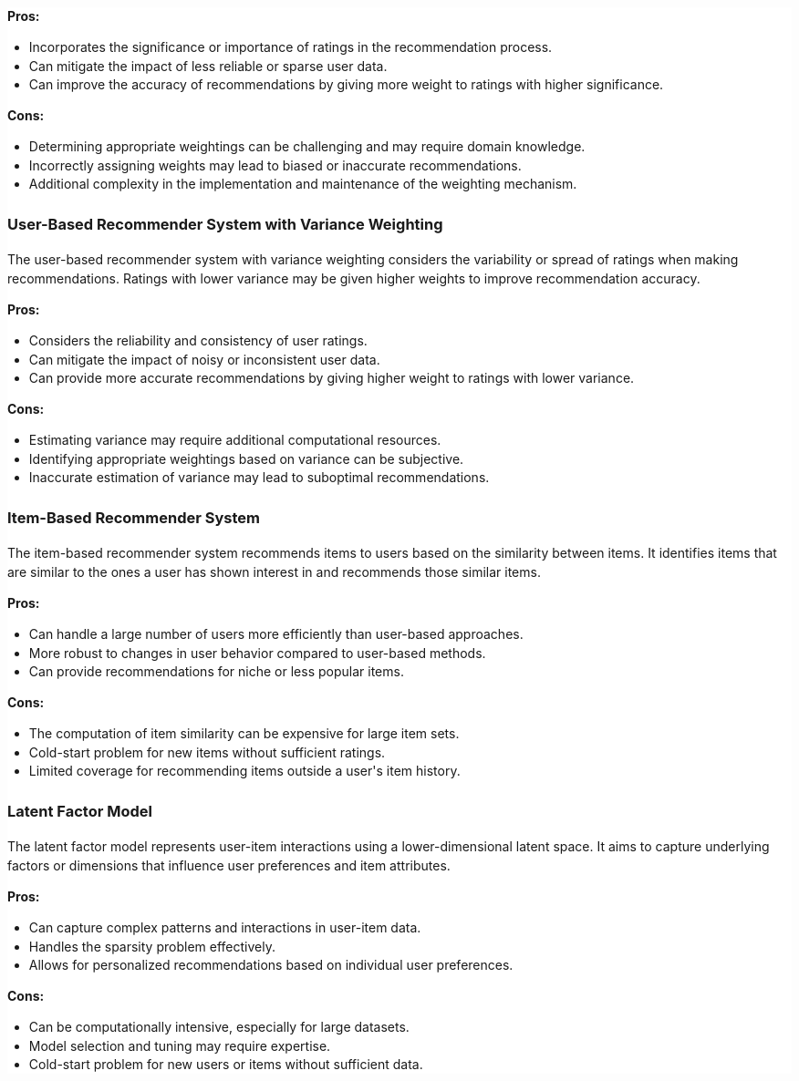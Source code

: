 **Pros:**
- Incorporates the significance or importance of ratings in the recommendation process.
- Can mitigate the impact of less reliable or sparse user data.
- Can improve the accuracy of recommendations by giving more weight to ratings with higher significance.

**Cons:**
- Determining appropriate weightings can be challenging and may require domain knowledge.
- Incorrectly assigning weights may lead to biased or inaccurate recommendations.
- Additional complexity in the implementation and maintenance of the weighting mechanism.

### User-Based Recommender System with Variance Weighting

The user-based recommender system with variance weighting considers the variability or spread of ratings when making recommendations. Ratings with lower variance may be given higher weights to improve recommendation accuracy.

**Pros:**
- Considers the reliability and consistency of user ratings.
- Can mitigate the impact of noisy or inconsistent user data.
- Can provide more accurate recommendations by giving higher weight to ratings with lower variance.

**Cons:**
- Estimating variance may require additional computational resources.
- Identifying appropriate weightings based on variance can be subjective.
- Inaccurate estimation of variance may lead to suboptimal recommendations.

### Item-Based Recommender System

The item-based recommender system recommends items to users based on the similarity between items. It identifies items that are similar to the ones a user has shown interest in and recommends those similar items.

**Pros:**
- Can handle a large number of users more efficiently than user-based approaches.
- More robust to changes in user behavior compared to user-based methods.
- Can provide recommendations for niche or less popular items.

**Cons:**
- The computation of item similarity can be expensive for large item sets.
- Cold-start problem for new items without sufficient ratings.
- Limited coverage for recommending items outside a user's item history.

### Latent Factor Model

The latent factor model represents user-item interactions using a lower-dimensional latent space. It aims to capture underlying factors or dimensions that influence user preferences and item attributes.

**Pros:**
- Can capture complex patterns and interactions in user-item data.
- Handles the sparsity problem effectively.
- Allows for personalized recommendations based on individual user preferences.

**Cons:**
- Can be computationally intensive, especially for large datasets.
- Model selection and tuning may require expertise.
- Cold-start problem for new users or items without sufficient data.
